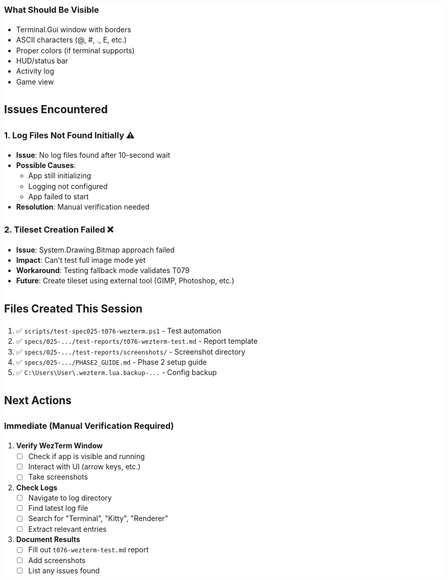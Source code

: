 ### What Should Be Visible
- Terminal.Gui window with borders
- ASCII characters (@, #, ., E, etc.)
- Proper colors (if terminal supports)
- HUD/status bar
- Activity log
- Game view

## Issues Encountered

### 1. Log Files Not Found Initially ⚠️
- **Issue**: No log files found after 10-second wait
- **Possible Causes**:
  - App still initializing
  - Logging not configured
  - App failed to start
- **Resolution**: Manual verification needed

### 2. Tileset Creation Failed ❌
- **Issue**: System.Drawing.Bitmap approach failed
- **Impact**: Can't test full image mode yet
- **Workaround**: Testing fallback mode validates T079
- **Future**: Create tileset using external tool (GIMP, Photoshop, etc.)

## Files Created This Session

1. ✅ `scripts/test-spec025-t076-wezterm.ps1` - Test automation
2. ✅ `specs/025-.../test-reports/t076-wezterm-test.md` - Report template
3. ✅ `specs/025-.../test-reports/screenshots/` - Screenshot directory
4. ✅ `specs/025-.../PHASE2_GUIDE.md` - Phase 2 setup guide
5. ✅ `C:\Users\User\.wezterm.lua.backup-...` - Config backup

## Next Actions

### Immediate (Manual Verification Required)

1. **Verify WezTerm Window**
   - [ ] Check if app is visible and running
   - [ ] Interact with UI (arrow keys, etc.)
   - [ ] Take screenshots

2. **Check Logs**
   - [ ] Navigate to log directory
   - [ ] Find latest log file
   - [ ] Search for "Terminal", "Kitty", "Renderer"
   - [ ] Extract relevant entries

3. **Document Results**
   - [ ] Fill out `t076-wezterm-test.md` report
   - [ ] Add screenshots
   - [ ] List any issues found

